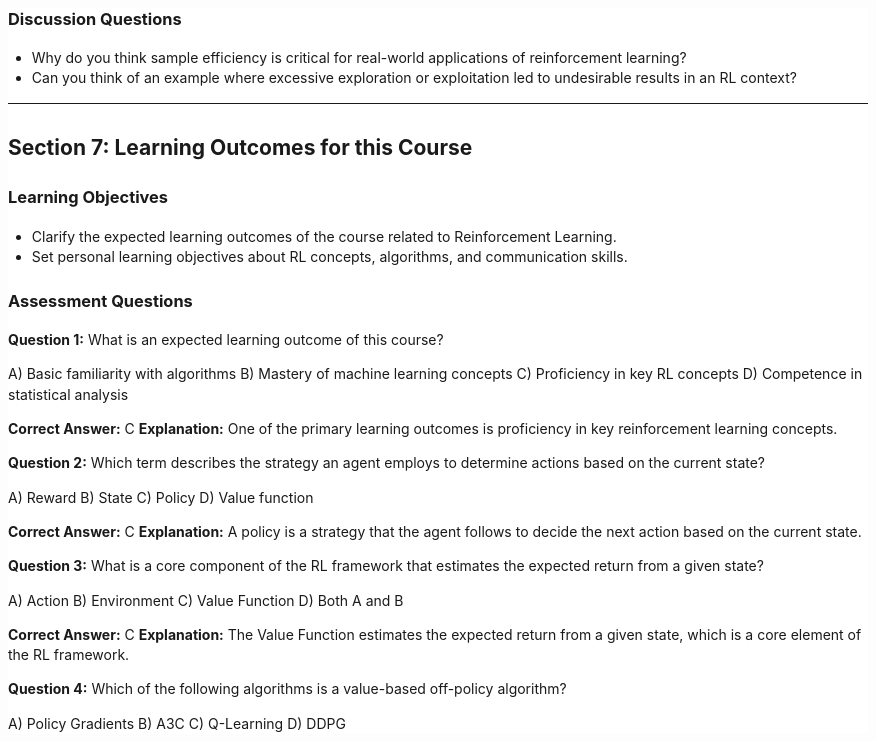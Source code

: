 ### Discussion Questions
- Why do you think sample efficiency is critical for real-world applications of reinforcement learning?
- Can you think of an example where excessive exploration or exploitation led to undesirable results in an RL context?

---

## Section 7: Learning Outcomes for this Course

### Learning Objectives
- Clarify the expected learning outcomes of the course related to Reinforcement Learning.
- Set personal learning objectives about RL concepts, algorithms, and communication skills.

### Assessment Questions

**Question 1:** What is an expected learning outcome of this course?

  A) Basic familiarity with algorithms
  B) Mastery of machine learning concepts
  C) Proficiency in key RL concepts
  D) Competence in statistical analysis

**Correct Answer:** C
**Explanation:** One of the primary learning outcomes is proficiency in key reinforcement learning concepts.

**Question 2:** Which term describes the strategy an agent employs to determine actions based on the current state?

  A) Reward
  B) State
  C) Policy
  D) Value function

**Correct Answer:** C
**Explanation:** A policy is a strategy that the agent follows to decide the next action based on the current state.

**Question 3:** What is a core component of the RL framework that estimates the expected return from a given state?

  A) Action
  B) Environment
  C) Value Function
  D) Both A and B

**Correct Answer:** C
**Explanation:** The Value Function estimates the expected return from a given state, which is a core element of the RL framework.

**Question 4:** Which of the following algorithms is a value-based off-policy algorithm?

  A) Policy Gradients
  B) A3C
  C) Q-Learning
  D) DDPG
